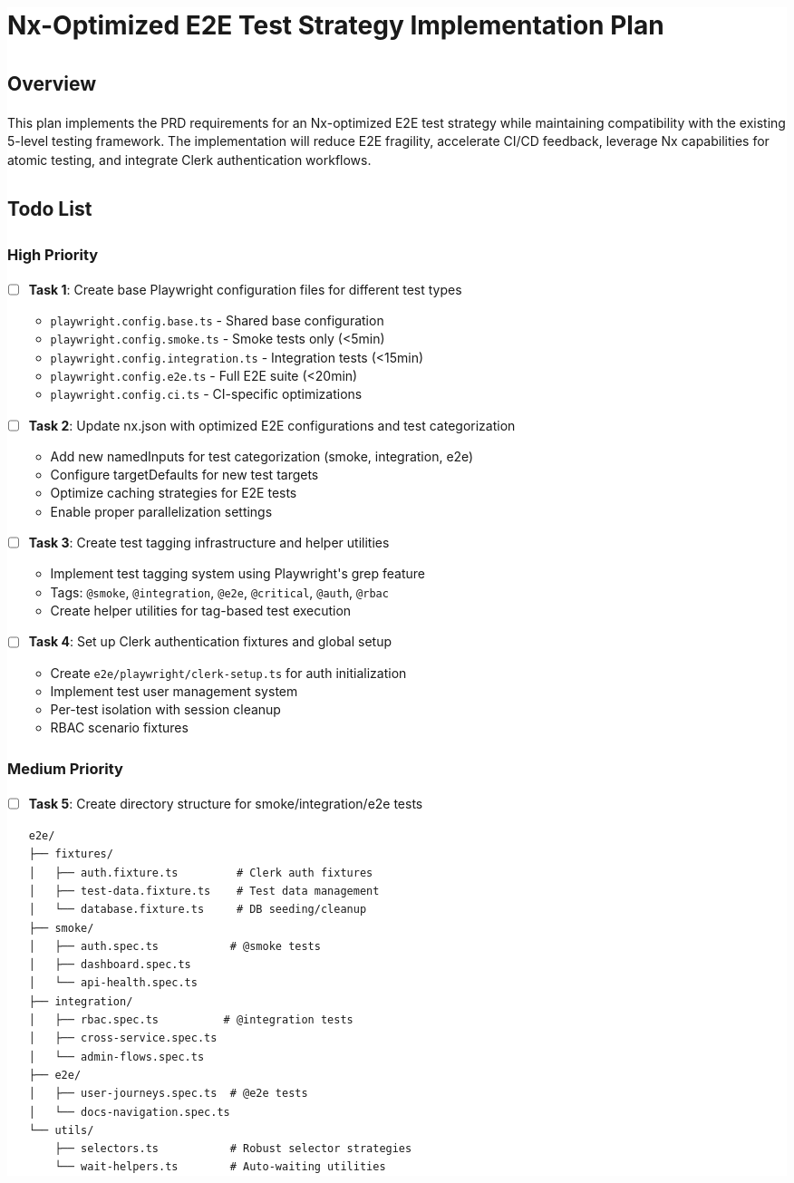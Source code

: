 # Nx-Optimized E2E Test Strategy Implementation Plan

## Overview
This plan implements the PRD requirements for an Nx-optimized E2E test strategy while maintaining compatibility with the existing 5-level testing framework. The implementation will reduce E2E fragility, accelerate CI/CD feedback, leverage Nx capabilities for atomic testing, and integrate Clerk authentication workflows.

## Todo List

### High Priority
- [ ] **Task 1**: Create base Playwright configuration files for different test types
  - `playwright.config.base.ts` - Shared base configuration
  - `playwright.config.smoke.ts` - Smoke tests only (<5min)
  - `playwright.config.integration.ts` - Integration tests (<15min)
  - `playwright.config.e2e.ts` - Full E2E suite (<20min)
  - `playwright.config.ci.ts` - CI-specific optimizations

- [ ] **Task 2**: Update nx.json with optimized E2E configurations and test categorization
  - Add new namedInputs for test categorization (smoke, integration, e2e)
  - Configure targetDefaults for new test targets
  - Optimize caching strategies for E2E tests
  - Enable proper parallelization settings

- [ ] **Task 3**: Create test tagging infrastructure and helper utilities
  - Implement test tagging system using Playwright's grep feature
  - Tags: `@smoke`, `@integration`, `@e2e`, `@critical`, `@auth`, `@rbac`
  - Create helper utilities for tag-based test execution

- [ ] **Task 4**: Set up Clerk authentication fixtures and global setup
  - Create `e2e/playwright/clerk-setup.ts` for auth initialization
  - Implement test user management system
  - Per-test isolation with session cleanup
  - RBAC scenario fixtures

### Medium Priority
- [ ] **Task 5**: Create directory structure for smoke/integration/e2e tests
  ```
  e2e/
  ├── fixtures/
  │   ├── auth.fixture.ts         # Clerk auth fixtures
  │   ├── test-data.fixture.ts    # Test data management
  │   └── database.fixture.ts     # DB seeding/cleanup
  ├── smoke/
  │   ├── auth.spec.ts           # @smoke tests
  │   ├── dashboard.spec.ts
  │   └── api-health.spec.ts
  ├── integration/
  │   ├── rbac.spec.ts          # @integration tests
  │   ├── cross-service.spec.ts
  │   └── admin-flows.spec.ts
  ├── e2e/
  │   ├── user-journeys.spec.ts  # @e2e tests
  │   └── docs-navigation.spec.ts
  └── utils/
      ├── selectors.ts           # Robust selector strategies
      └── wait-helpers.ts        # Auto-waiting utilities
  ```
